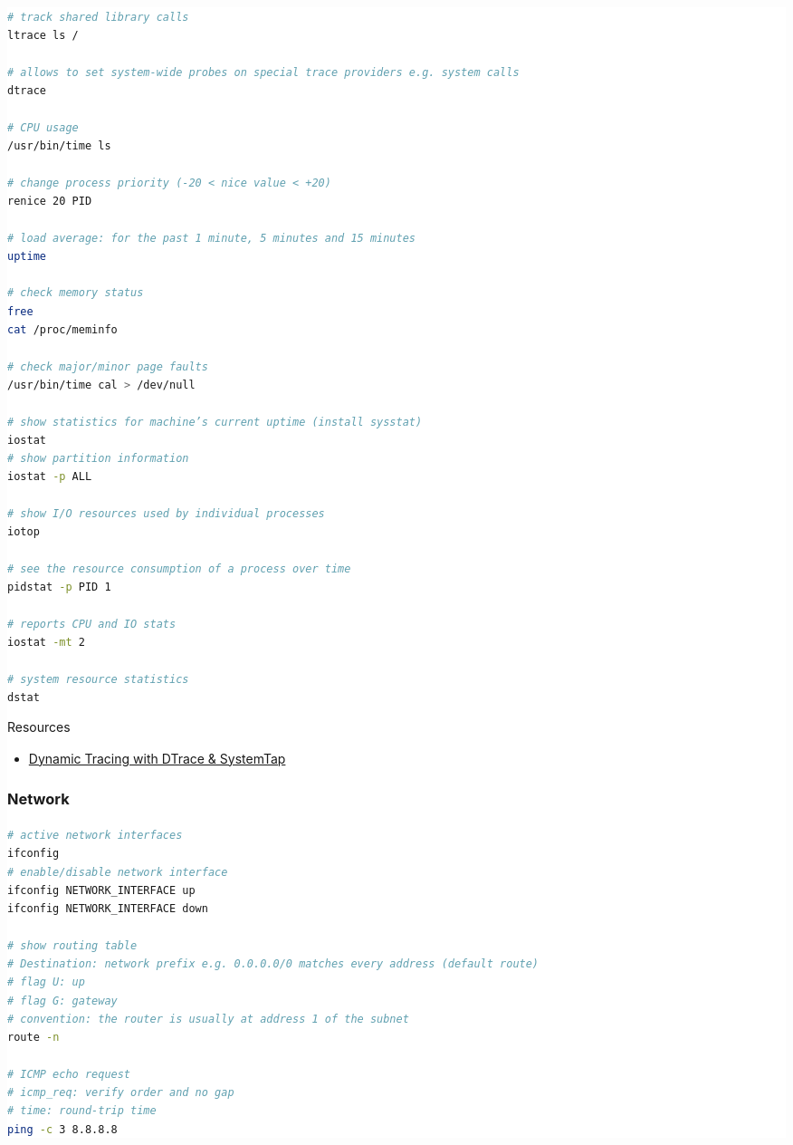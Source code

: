 ```bash
# track shared library calls
ltrace ls /

# allows to set system-wide probes on special trace providers e.g. system calls
dtrace

# CPU usage
/usr/bin/time ls

# change process priority (-20 < nice value < +20)
renice 20 PID

# load average: for the past 1 minute, 5 minutes and 15 minutes
uptime

# check memory status
free
cat /proc/meminfo

# check major/minor page faults
/usr/bin/time cal > /dev/null

# show statistics for machine’s current uptime (install sysstat)
iostat
# show partition information
iostat -p ALL

# show I/O resources used by individual processes
iotop

# see the resource consumption of a process over time
pidstat -p PID 1

# reports CPU and IO stats
iostat -mt 2

# system resource statistics
dstat
```

Resources

* [Dynamic Tracing with DTrace & SystemTap](http://myaut.github.io/dtrace-stap-book)

### Network

```bash
# active network interfaces
ifconfig
# enable/disable network interface
ifconfig NETWORK_INTERFACE up
ifconfig NETWORK_INTERFACE down

# show routing table
# Destination: network prefix e.g. 0.0.0.0/0 matches every address (default route)
# flag U: up
# flag G: gateway
# convention: the router is usually at address 1 of the subnet
route -n

# ICMP echo request
# icmp_req: verify order and no gap
# time: round-trip time
ping -c 3 8.8.8.8
```